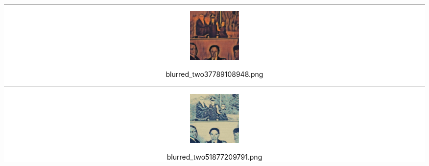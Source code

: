 ***

<p align="center">  <img width="100" height="100" src="blurred_two37789108948.png?"> </p><p align="center">blurred_two37789108948.png</p>

***

<p align="center">  <img width="100" height="100" src="blurred_two51877209791.png?"> </p><p align="center">blurred_two51877209791.png</p>
